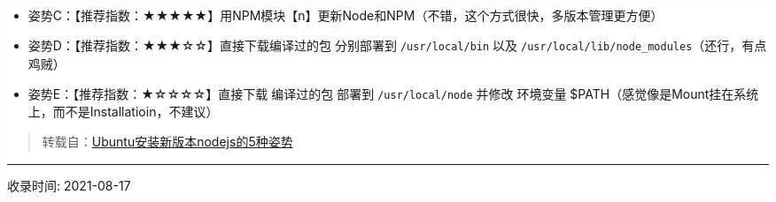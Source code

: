 - 姿势C：【推荐指数：★★★★★】用NPM模块【n】更新Node和NPM（不错，这个方式很快，多版本管理更方便）

- 姿势D：【推荐指数：★★★☆☆】直接下载编译过的包 分别部署到 `/usr/local/bin` 以及 `/usr/local/lib/node_modules`（还行，有点鸡贼）

- 姿势E：【推荐指数：★☆☆☆☆】直接下载 编译过的包 部署到 `/usr/local/node` 并修改 环境变量 $PATH（感觉像是Mount挂在系统上，而不是Installatioin，不建议）


> 转载自：[Ubuntu安装新版本nodejs的5种姿势](https://www.cnblogs.com/ganiks/p/5-install-position-for-new-release-nodejs-for-ubuntu.html)

---
收录时间: 2021-08-17

<Vssue :title="$title" />
